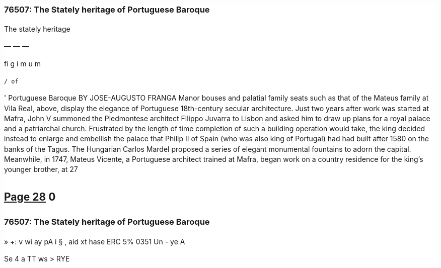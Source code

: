 
### 76507: The Stately heritage of Portuguese Baroque

The stately heritage 
       
—
—
—
 
fi
g 
i
m
u
m
 
    / of
 
' Portuguese Baroque 
BY JOSE-AUGUSTO FRANGA 
Manor bouses and palatial family seats such as 
that of the Mateus family at Vila Real, above, 
display the elegance of Portuguese 18th-century 
secular architecture. 
Just two years after work was started at 
Mafra, John V summoned the Piedmontese 
architect Filippo Juvarra to Lisbon and 
asked him to draw up plans for a royal palace 
and a patriarchal church. Frustrated by the 
length of time completion of such a building 
operation would take, the king decided 
instead to enlarge and embellish the palace 
that Philip II of Spain (who was also king of 
Portugal) had had built after 1580 on the 
banks of the Tagus. 
The Hungarian Carlos Mardel proposed a 
series of elegant monumental fountains to 
adorn the capital. Meanwhile, in 1747, 
Mateus Vicente, a Portuguese architect 
trained at Mafra, began work on a country 
residence for the king’s younger brother, at 
27

## [Page 28](076517engo.pdf#page=28) 0

### 76507: The Stately heritage of Portuguese Baroque

  
» +: v wi ay 
pA i § , 
aid xt hase ERC 5% 0351 Un - ye A 
    
Se 4 a TT 
ws > RYE 
  